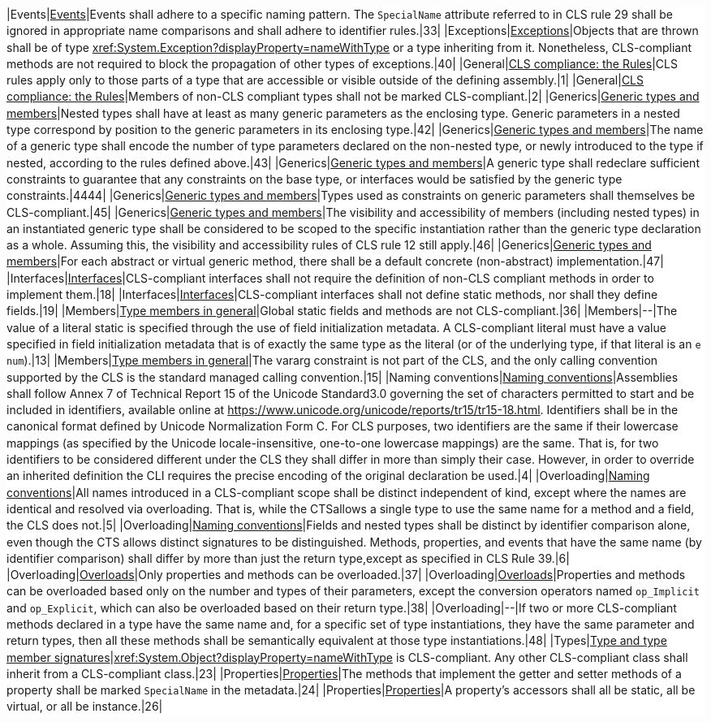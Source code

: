 |Events|[Events](#events)|Events shall adhere to a specific naming pattern. The `SpecialName` attribute referred to in CLS rule 29 shall be ignored in appropriate name comparisons and shall adhere to identifier rules.|33|
|Exceptions|[Exceptions](#exceptions)|Objects that are thrown shall be of type <xref:System.Exception?displayProperty=nameWithType> or a type inheriting from it. Nonetheless, CLS-compliant methods are not required to block the propagation of other types of exceptions.|40|
|General|[CLS compliance: the Rules](#Rules)|CLS rules apply only to those parts of a type that are accessible or visible outside of the defining assembly.|1|
|General|[CLS compliance: the Rules](#Rules)|Members of non-CLS compliant types shall not be marked CLS-compliant.|2|
|Generics|[Generic types and members](#Generics)|Nested types shall have at least as many generic parameters as the enclosing type. Generic parameters in a nested type correspond by position to the generic parameters in its enclosing type.|42|
|Generics|[Generic types and members](#Generics)|The name of a generic type shall encode the number of type parameters declared on the non-nested type, or newly introduced to the type if nested, according to the rules defined above.|43|
|Generics|[Generic types and members](#Generics)|A generic type shall redeclare sufficient constraints to guarantee that any constraints on the base type, or interfaces would be satisfied by the generic type constraints.|4444|
|Generics|[Generic types and members](#Generics)|Types used as constraints on generic parameters shall themselves be CLS-compliant.|45|
|Generics|[Generic types and members](#Generics)|The visibility and accessibility of members (including nested types) in an instantiated generic type shall be considered to be scoped to the specific instantiation rather than the generic type declaration as a whole. Assuming this, the visibility and accessibility rules of CLS rule 12 still apply.|46|
|Generics|[Generic types and members](#Generics)|For each abstract or virtual generic method, there shall be a default concrete (non-abstract) implementation.|47|
|Interfaces|[Interfaces](#Interfaces)|CLS-compliant interfaces shall not require the definition of non-CLS compliant methods in order to implement them.|18|
|Interfaces|[Interfaces](#Interfaces)|CLS-compliant interfaces shall not define static methods, nor shall they define fields.|19|
|Members|[Type members in general](#members)|Global static fields and methods are not CLS-compliant.|36|
|Members|--|The value of a literal static is specified through the use of field initialization metadata. A CLS-compliant literal must have a value specified in field initialization metadata that is of exactly the same type as the literal (or of the underlying type, if that literal is an `enum`).|13|
|Members|[Type members in general](#members)|The vararg constraint is not part of the CLS, and the only calling convention supported by the CLS is the standard managed calling convention.|15|
|Naming conventions|[Naming conventions](#naming)|Assemblies shall follow Annex 7 of Technical Report 15 of the Unicode Standard3.0 governing the set of characters permitted to start and be included in identifiers, available online at <https://www.unicode.org/unicode/reports/tr15/tr15-18.html>. Identifiers shall be in the canonical format defined by Unicode Normalization Form C. For CLS purposes, two identifiers are the same if their lowercase mappings (as specified by the Unicode locale-insensitive, one-to-one lowercase mappings) are the same. That is, for two identifiers to be considered different under the CLS they shall differ in more than simply their case. However, in order to override an inherited definition the CLI requires the precise encoding of the original declaration be used.|4|
|Overloading|[Naming conventions](#naming)|All names introduced in a CLS-compliant scope shall be distinct independent of kind, except where the names are identical and resolved via overloading. That is, while the CTSallows a single type to use the same name for a method and a field, the CLS does not.|5|
|Overloading|[Naming conventions](#naming)|Fields and nested types shall be distinct by identifier comparison alone, even though the CTS allows distinct signatures to be distinguished. Methods, properties, and events that have the same name (by identifier comparison) shall differ by more than just the return type,except as specified in CLS Rule 39.|6|
|Overloading|[Overloads](#overloads)|Only properties and methods can be overloaded.|37|
|Overloading|[Overloads](#overloads)|Properties and methods can be overloaded based only on the number and types of their parameters, except the conversion operators named `op_Implicit` and `op_Explicit`, which can also be overloaded based on their return type.|38|
|Overloading|--|If two or more CLS-compliant methods declared in a type have the same name and, for a specific set of type instantiations, they have the same parameter and return types, then all these methods shall be semantically equivalent at those type instantiations.|48|
|Types|[Type and type member signatures](#Types)|<xref:System.Object?displayProperty=nameWithType> is CLS-compliant. Any other CLS-compliant class shall inherit from a CLS-compliant class.|23|
|Properties|[Properties](#properties)|The methods that implement the getter and setter methods of a property shall be marked `SpecialName` in the metadata.|24|
|Properties|[Properties](#properties)|A property’s accessors shall all be static, all be virtual, or all be instance.|26|